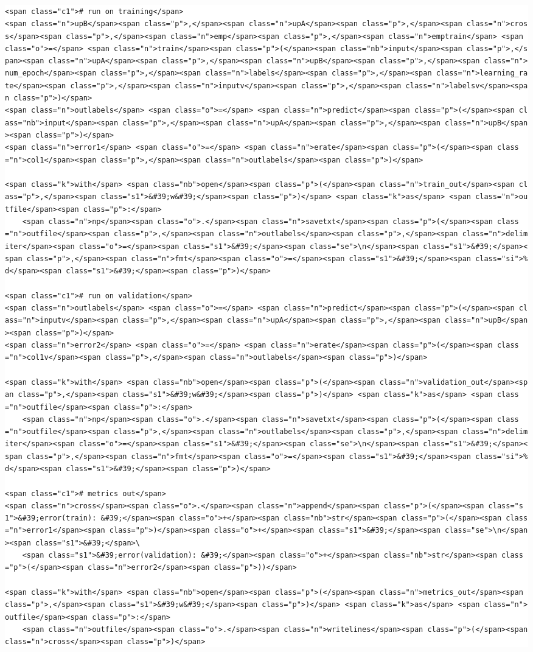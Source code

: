     <span class="c1"># run on training</span>
    <span class="n">upB</span><span class="p">,</span><span class="n">upA</span><span class="p">,</span><span class="n">cross</span><span class="p">,</span><span class="n">emp</span><span class="p">,</span><span class="n">emptrain</span> <span class="o">=</span> <span class="n">train</span><span class="p">(</span><span class="nb">input</span><span class="p">,</span><span class="n">upA</span><span class="p">,</span><span class="n">upB</span><span class="p">,</span><span class="n">num_epoch</span><span class="p">,</span><span class="n">labels</span><span class="p">,</span><span class="n">learning_rate</span><span class="p">,</span><span class="n">inputv</span><span class="p">,</span><span class="n">labelsv</span><span class="p">)</span>
    <span class="n">outlabels</span> <span class="o">=</span> <span class="n">predict</span><span class="p">(</span><span class="nb">input</span><span class="p">,</span><span class="n">upA</span><span class="p">,</span><span class="n">upB</span><span class="p">)</span>
    <span class="n">error1</span> <span class="o">=</span> <span class="n">erate</span><span class="p">(</span><span class="n">col1</span><span class="p">,</span><span class="n">outlabels</span><span class="p">)</span>

    <span class="k">with</span> <span class="nb">open</span><span class="p">(</span><span class="n">train_out</span><span class="p">,</span><span class="s1">&#39;w&#39;</span><span class="p">)</span> <span class="k">as</span> <span class="n">outfile</span><span class="p">:</span>
        <span class="n">np</span><span class="o">.</span><span class="n">savetxt</span><span class="p">(</span><span class="n">outfile</span><span class="p">,</span><span class="n">outlabels</span><span class="p">,</span><span class="n">delimiter</span><span class="o">=</span><span class="s1">&#39;</span><span class="se">\n</span><span class="s1">&#39;</span><span class="p">,</span><span class="n">fmt</span><span class="o">=</span><span class="s1">&#39;</span><span class="si">%d</span><span class="s1">&#39;</span><span class="p">)</span>

    <span class="c1"># run on validation</span>
    <span class="n">outlabels</span> <span class="o">=</span> <span class="n">predict</span><span class="p">(</span><span class="n">inputv</span><span class="p">,</span><span class="n">upA</span><span class="p">,</span><span class="n">upB</span><span class="p">)</span>
    <span class="n">error2</span> <span class="o">=</span> <span class="n">erate</span><span class="p">(</span><span class="n">col1v</span><span class="p">,</span><span class="n">outlabels</span><span class="p">)</span>

    <span class="k">with</span> <span class="nb">open</span><span class="p">(</span><span class="n">validation_out</span><span class="p">,</span><span class="s1">&#39;w&#39;</span><span class="p">)</span> <span class="k">as</span> <span class="n">outfile</span><span class="p">:</span>
        <span class="n">np</span><span class="o">.</span><span class="n">savetxt</span><span class="p">(</span><span class="n">outfile</span><span class="p">,</span><span class="n">outlabels</span><span class="p">,</span><span class="n">delimiter</span><span class="o">=</span><span class="s1">&#39;</span><span class="se">\n</span><span class="s1">&#39;</span><span class="p">,</span><span class="n">fmt</span><span class="o">=</span><span class="s1">&#39;</span><span class="si">%d</span><span class="s1">&#39;</span><span class="p">)</span>

    <span class="c1"># metrics out</span>
    <span class="n">cross</span><span class="o">.</span><span class="n">append</span><span class="p">(</span><span class="s1">&#39;error(train): &#39;</span><span class="o">+</span><span class="nb">str</span><span class="p">(</span><span class="n">error1</span><span class="p">)</span><span class="o">+</span><span class="s1">&#39;</span><span class="se">\n</span><span class="s1">&#39;</span>\
        <span class="s1">&#39;error(validation): &#39;</span><span class="o">+</span><span class="nb">str</span><span class="p">(</span><span class="n">error2</span><span class="p">))</span>
    
    <span class="k">with</span> <span class="nb">open</span><span class="p">(</span><span class="n">metrics_out</span><span class="p">,</span><span class="s1">&#39;w&#39;</span><span class="p">)</span> <span class="k">as</span> <span class="n">outfile</span><span class="p">:</span>
        <span class="n">outfile</span><span class="o">.</span><span class="n">writelines</span><span class="p">(</span><span class="n">cross</span><span class="p">)</span>
    